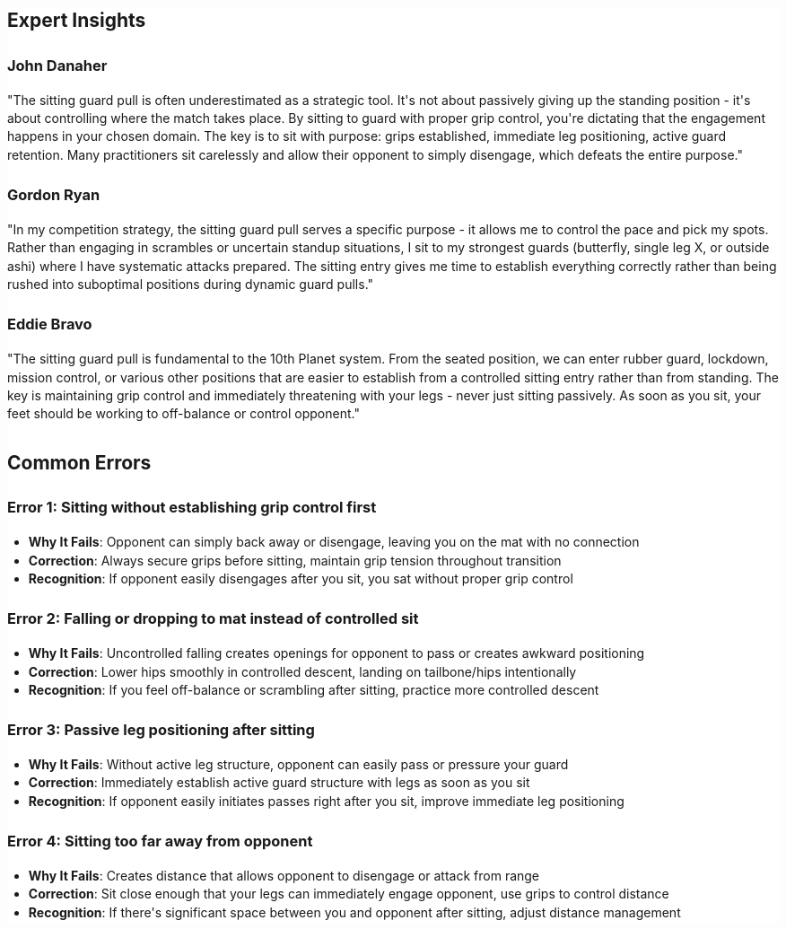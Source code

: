 ## Expert Insights

### John Danaher
"The sitting guard pull is often underestimated as a strategic tool. It's not about passively giving up the standing position - it's about controlling where the match takes place. By sitting to guard with proper grip control, you're dictating that the engagement happens in your chosen domain. The key is to sit with purpose: grips established, immediate leg positioning, active guard retention. Many practitioners sit carelessly and allow their opponent to simply disengage, which defeats the entire purpose."

### Gordon Ryan
"In my competition strategy, the sitting guard pull serves a specific purpose - it allows me to control the pace and pick my spots. Rather than engaging in scrambles or uncertain standup situations, I sit to my strongest guards (butterfly, single leg X, or outside ashi) where I have systematic attacks prepared. The sitting entry gives me time to establish everything correctly rather than being rushed into suboptimal positions during dynamic guard pulls."

### Eddie Bravo
"The sitting guard pull is fundamental to the 10th Planet system. From the seated position, we can enter rubber guard, lockdown, mission control, or various other positions that are easier to establish from a controlled sitting entry rather than from standing. The key is maintaining grip control and immediately threatening with your legs - never just sitting passively. As soon as you sit, your feet should be working to off-balance or control opponent."

## Common Errors

### Error 1: Sitting without establishing grip control first
- **Why It Fails**: Opponent can simply back away or disengage, leaving you on the mat with no connection
- **Correction**: Always secure grips before sitting, maintain grip tension throughout transition
- **Recognition**: If opponent easily disengages after you sit, you sat without proper grip control

### Error 2: Falling or dropping to mat instead of controlled sit
- **Why It Fails**: Uncontrolled falling creates openings for opponent to pass or creates awkward positioning
- **Correction**: Lower hips smoothly in controlled descent, landing on tailbone/hips intentionally
- **Recognition**: If you feel off-balance or scrambling after sitting, practice more controlled descent

### Error 3: Passive leg positioning after sitting
- **Why It Fails**: Without active leg structure, opponent can easily pass or pressure your guard
- **Correction**: Immediately establish active guard structure with legs as soon as you sit
- **Recognition**: If opponent easily initiates passes right after you sit, improve immediate leg positioning

### Error 4: Sitting too far away from opponent
- **Why It Fails**: Creates distance that allows opponent to disengage or attack from range
- **Correction**: Sit close enough that your legs can immediately engage opponent, use grips to control distance
- **Recognition**: If there's significant space between you and opponent after sitting, adjust distance management
